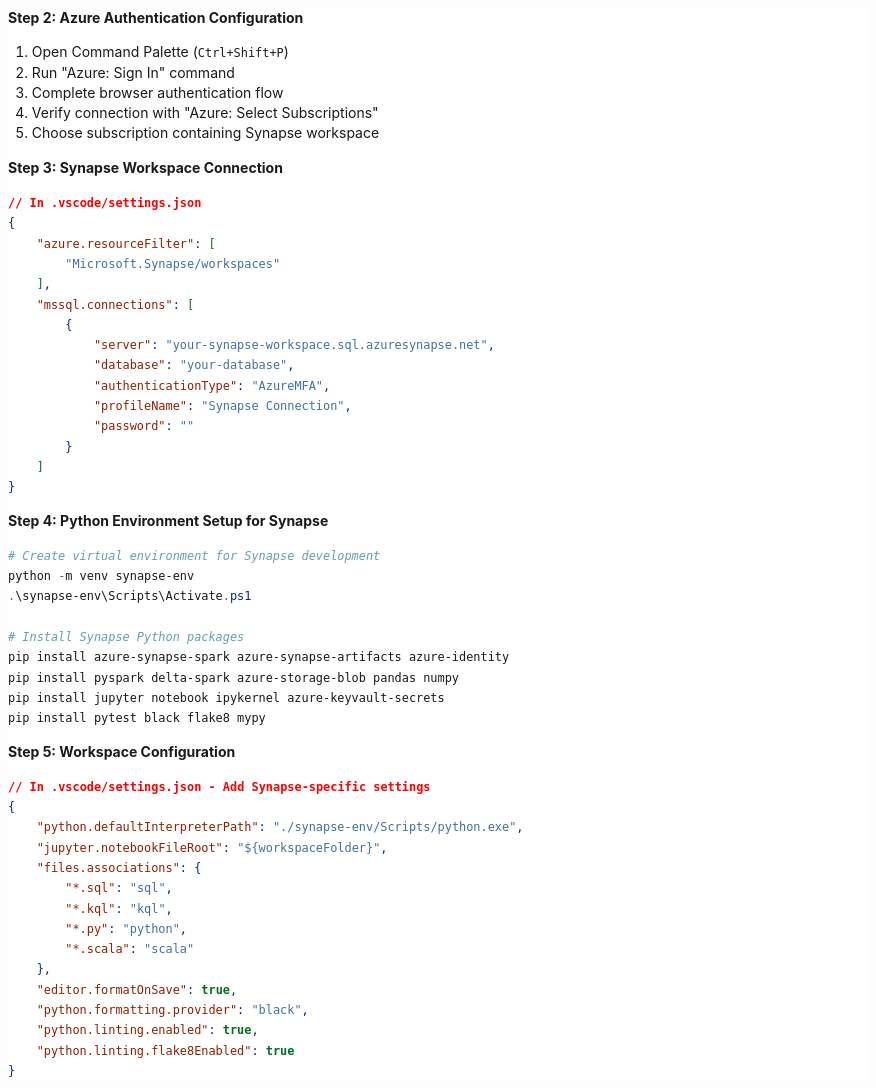 **Step 2: Azure Authentication Configuration**
1. Open Command Palette (`Ctrl+Shift+P`)
2. Run "Azure: Sign In" command
3. Complete browser authentication flow
4. Verify connection with "Azure: Select Subscriptions"
5. Choose subscription containing Synapse workspace

**Step 3: Synapse Workspace Connection**
```json
// In .vscode/settings.json
{
    "azure.resourceFilter": [
        "Microsoft.Synapse/workspaces"
    ],
    "mssql.connections": [
        {
            "server": "your-synapse-workspace.sql.azuresynapse.net",
            "database": "your-database",
            "authenticationType": "AzureMFA",
            "profileName": "Synapse Connection",
            "password": ""
        }
    ]
}
```

**Step 4: Python Environment Setup for Synapse**
```powershell
# Create virtual environment for Synapse development
python -m venv synapse-env
.\synapse-env\Scripts\Activate.ps1

# Install Synapse Python packages
pip install azure-synapse-spark azure-synapse-artifacts azure-identity
pip install pyspark delta-spark azure-storage-blob pandas numpy
pip install jupyter notebook ipykernel azure-keyvault-secrets
pip install pytest black flake8 mypy
```

**Step 5: Workspace Configuration**
```json
// In .vscode/settings.json - Add Synapse-specific settings
{
    "python.defaultInterpreterPath": "./synapse-env/Scripts/python.exe",
    "jupyter.notebookFileRoot": "${workspaceFolder}",
    "files.associations": {
        "*.sql": "sql",
        "*.kql": "kql",
        "*.py": "python",
        "*.scala": "scala"
    },
    "editor.formatOnSave": true,
    "python.formatting.provider": "black",
    "python.linting.enabled": true,
    "python.linting.flake8Enabled": true
}
```
